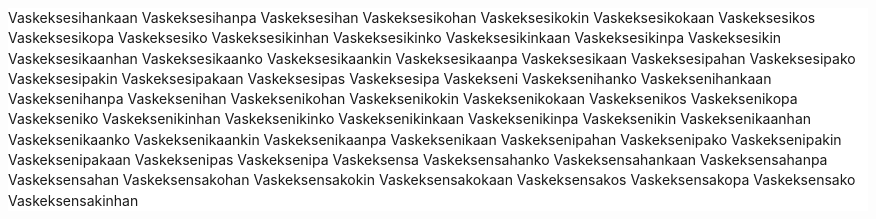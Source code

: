 Vaskeksesihankaan
Vaskeksesihanpa
Vaskeksesihan
Vaskeksesikohan
Vaskeksesikokin
Vaskeksesikokaan
Vaskeksesikos
Vaskeksesikopa
Vaskeksesiko
Vaskeksesikinhan
Vaskeksesikinko
Vaskeksesikinkaan
Vaskeksesikinpa
Vaskeksesikin
Vaskeksesikaanhan
Vaskeksesikaanko
Vaskeksesikaankin
Vaskeksesikaanpa
Vaskeksesikaan
Vaskeksesipahan
Vaskeksesipako
Vaskeksesipakin
Vaskeksesipakaan
Vaskeksesipas
Vaskeksesipa
Vaskekseni
Vaskeksenihanko
Vaskeksenihankaan
Vaskeksenihanpa
Vaskeksenihan
Vaskeksenikohan
Vaskeksenikokin
Vaskeksenikokaan
Vaskeksenikos
Vaskeksenikopa
Vaskekseniko
Vaskeksenikinhan
Vaskeksenikinko
Vaskeksenikinkaan
Vaskeksenikinpa
Vaskeksenikin
Vaskeksenikaanhan
Vaskeksenikaanko
Vaskeksenikaankin
Vaskeksenikaanpa
Vaskeksenikaan
Vaskeksenipahan
Vaskeksenipako
Vaskeksenipakin
Vaskeksenipakaan
Vaskeksenipas
Vaskeksenipa
Vaskeksensa
Vaskeksensahanko
Vaskeksensahankaan
Vaskeksensahanpa
Vaskeksensahan
Vaskeksensakohan
Vaskeksensakokin
Vaskeksensakokaan
Vaskeksensakos
Vaskeksensakopa
Vaskeksensako
Vaskeksensakinhan